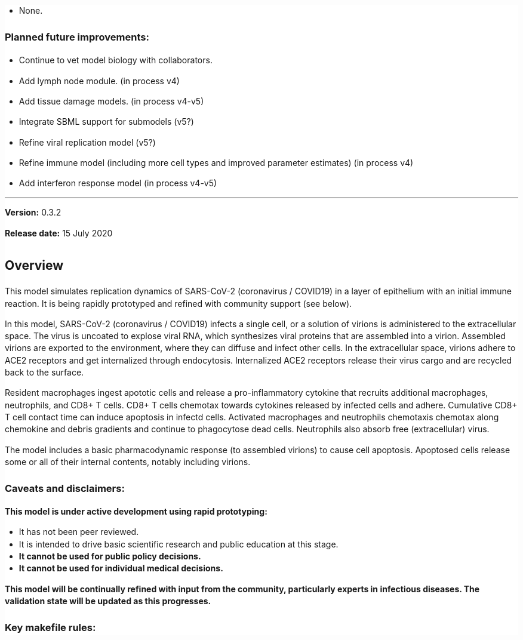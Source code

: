 + None.  

### Planned future improvements: 
 
+ Continue to vet model biology with collaborators. 

+ Add lymph node module. (in process v4) 

+ Add tissue damage models. (in process v4-v5)

+ Integrate SBML support for submodels (v5?)

+ Refine viral replication model (v5?) 

+ Refine immune model (including more cell types and improved parameter estimates) (in process v4)

+ Add interferon response model (in process v4-v5)

* * * 
**Version:** 0.3.2

**Release date:** 15 July 2020

## Overview
This model simulates replication dynamics of SARS-CoV-2 (coronavirus / COVID19) in a layer of epithelium with an initial immune reaction. It is being rapidly prototyped and refined with community support (see below).

In this model, SARS-CoV-2 (coronavirus / COVID19) infects a single cell, or a solution of virions is administered to the extracellular space. The virus is uncoated to explose viral RNA, which synthesizes viral proteins that are assembled into a virion. Assembled virions are exported to the environment, where they can diffuse and infect other cells. In the extracellular space, virions adhere to ACE2 receptors and get internalized through endocytosis. Internalized ACE2 receptors release their virus cargo and are recycled back to the surface. 

Resident macrophages ingest apototic cells and release a pro-inflammatory cytokine that recruits additional macrophages, neutrophils, and CD8+ T cells. CD8+ T cells chemotax towards cytokines released by infected cells and adhere. Cumulative CD8+ T cell contact time can induce apoptosis in infectd cells. Activated macrophages and neutrophils chemotaxis chemotax along chemokine and debris gradients and continue to phagocytose dead cells. Neutrophils also absorb free (extracellular) virus. 

The model includes a basic pharmacodynamic response (to assembled virions) to cause cell apoptosis. Apoptosed cells release some or all of their internal contents, notably including virions.

### Caveats and disclaimers: 
**This model is under active development using rapid prototyping:**
* It has not been peer reviewed. 
* It is intended to drive basic scientific research and public education at this stage. 
* **It cannot be used for public policy decisions.**
* **It cannot be used for individual medical decisions.**

**This model will be continually refined with input from the community, particularly experts in infectious diseases. The validation state will be updated as this progresses.**

### Key makefile rules:
